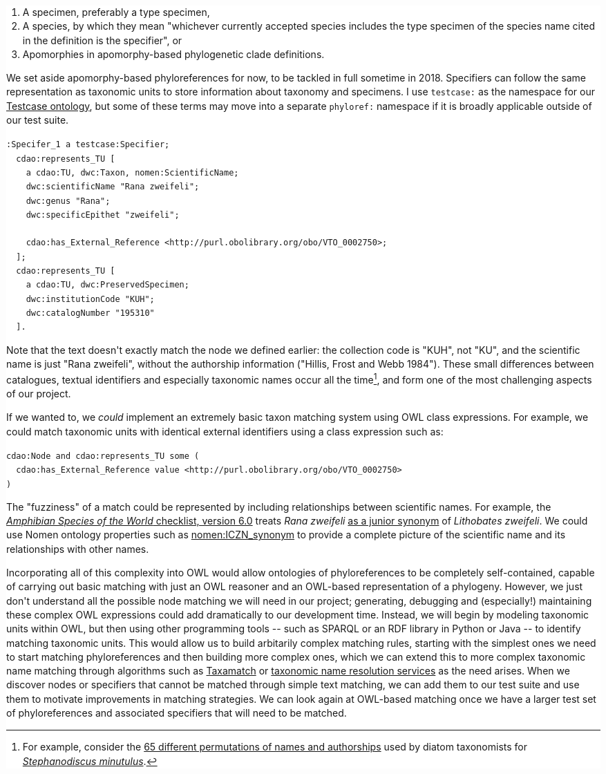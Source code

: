 1. A specimen, preferably a type specimen,
2. A species, by which they mean "whichever currently accepted species includes the type specimen of the species name cited in the definition is the specifier", or
3. Apomorphies in apomorphy-based phylogenetic clade definitions.
 
We set aside apomorphy-based phyloreferences for now, to be tackled in full sometime in 2018. Specifiers can follow the same representation as taxonomic units to store information about taxonomy and specimens. I use `testcase:` as the namespace for our [Testcase ontology](https://github.com/gaurav/curation-workflow/blob/develop/ontologies/phyloref_testcase.owl), but some of these terms may move into a separate `phyloref:` namespace if it is broadly applicable outside of our test suite.

```
:Specifer_1 a testcase:Specifier;
  cdao:represents_TU [
    a cdao:TU, dwc:Taxon, nomen:ScientificName;
    dwc:scientificName "Rana zweifeli";
    dwc:genus "Rana";
    dwc:specificEpithet "zweifeli";
  
    cdao:has_External_Reference <http://purl.obolibrary.org/obo/VTO_0002750>;
  ];
  cdao:represents_TU [
    a cdao:TU, dwc:PreservedSpecimen;
    dwc:institutionCode "KUH";
    dwc:catalogNumber "195310"
  ].
```

Note that the text doesn't exactly match the node we defined earlier: the collection code is "KUH", not "KU", and the scientific name is just "Rana zweifeli", without the authorship information ("Hillis, Frost and Webb 1984"). These small differences between catalogues, textual identifiers and especially taxonomic names occur all the time[^stephanodiscus_minutulus], and form one of the most challenging aspects of our project.

[^stephanodiscus_minutulus]: For example, consider the [65 different permutations of names and authorships](http://www.jstor.org/stable/4065054) used by diatom taxonomists for [*Stephanodiscus minutulus*](https://westerndiatoms.colorado.edu/taxa/species/stephanodiscus_minutulus).

If we wanted to, we *could* implement an extremely basic taxon matching system using OWL class expressions. For example, we could match taxonomic units with identical external identifiers using a class expression such as:

```
cdao:Node and cdao:represents_TU some (
  cdao:has_External_Reference value <http://purl.obolibrary.org/obo/VTO_0002750>
)
```

The "fuzziness" of a match could be represented by including relationships between scientific names. For example, the [*Amphibian Species of the World* checklist, version 6.0](http://research.amnh.org/vz/herpetology/amphibia/index.php) treats *Rana zweifeli* [as a junior synonym](http://research.amnh.org/vz/herpetology/amphibia/Amphibia/Anura/Ranidae/Lithobates/Lithobates-zweifeli) of *Lithobates zweifeli*. We could use Nomen ontology properties such as [nomen:ICZN_synonym](https://github.com/SpeciesFileGroup/nomen/blob/master/src/ontology/nomen.owl#L437) to provide a complete picture of the scientific name and its relationships with other names.

Incorporating all of this complexity into OWL would allow ontologies of phyloreferences to be completely self-contained, capable of carrying out basic matching with just an OWL reasoner and an OWL-based representation of a phylogeny. However, we just don't understand all the possible node matching we will need in our project; generating, debugging and (especially!) maintaining these complex OWL expressions could add dramatically to our development time. Instead, we will begin by modeling taxonomic units within OWL, but then using other programming tools -- such as SPARQL or an RDF library in Python or Java -- to identify matching taxonomic units. This would allow us to build arbitarily complex matching rules, starting with the simplest ones we need to start matching phyloreferences and then building more complex ones, which we can extend this to more complex taxonomic name matching through algorithms such as [Taxamatch](https://doi.org/10.1371/journal.pone.0107510) or [taxonomic name resolution services](http://dx.doi.org/10.1186/1471-2105-14-16) as the need arises. When we discover nodes or specifiers that cannot be matched through simple text matching, we can add them to our test suite and use them to motivate improvements in matching strategies. We can look again at OWL-based matching once we have a larger test set of phyloreferences and associated specifiers that will need to be matched.

[^prosdocimi_et_al_2009]: Prosdocimi *et al.* (2009) [*Initial Implementation of a Comparative Data Analysis Ontology*](https://www.ncbi.nlm.nih.gov/pmc/articles/PMC2747124/), Evolutionary Bioinformatics **5**:47-66.
[^mungall_et_al_2012]: Mungall *et al.* (2012) [*Uberon, an integrative multi-species anatomy ontology*](http://dx.doi.org/10.1186/gb-2012-13-1-r5) Genome Biology **13**:R5.
[^deegan_et_al_2010]: Deegan (née Clark) *et al.* (2010) [*Formalization of taxon-based constraints to detect inconsistencies in annotation and ontology development*](http://dx.doi.org/10.1186/1471-2105-11-530) BMC Bioinformatics **11**:530.
[^hillis_and_wilcox_2005]: Hillis and Wilcox (2005) [*Phylogeny of the New World true frogs (*Rana*)*](https://doi.org/10.1016/j.ympev.2004.10.007), Molecular Phylogenetics and Evolution **34**(2):299-314.
[^baskauf_and_webb_2016]: Baskauf and Webb (2016) [*Darwin-SW: Darwin Core-based terms for expressing biodiversity data as RDF*](http://dx.doi.org/10.3233/SW-150203), Semantic Web Journal **7**(6):629-643.
[^wieczorek_et_al_2012]: Wieczorek *et al.* (2012) [*Darwin Core: An Evolving Community-Developed Biodiversity Data Standard*](https://doi.org/10.1371/journal.pone.0029715), PLOS ONE.